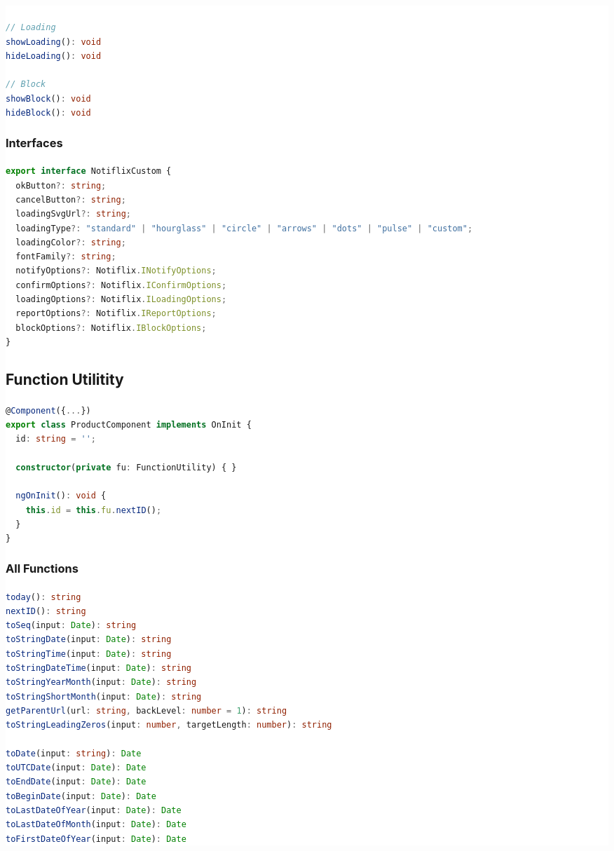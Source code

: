 ```typescript

// Loading
showLoading(): void
hideLoading(): void

// Block
showBlock(): void
hideBlock(): void
```

### Interfaces

```typescript
export interface NotiflixCustom {
  okButton?: string;
  cancelButton?: string;
  loadingSvgUrl?: string;
  loadingType?: "standard" | "hourglass" | "circle" | "arrows" | "dots" | "pulse" | "custom";
  loadingColor?: string;
  fontFamily?: string;
  notifyOptions?: Notiflix.INotifyOptions;
  confirmOptions?: Notiflix.IConfirmOptions;
  loadingOptions?: Notiflix.ILoadingOptions;
  reportOptions?: Notiflix.IReportOptions;
  blockOptions?: Notiflix.IBlockOptions;
}
```

## Function Utilitity

```typescript
@Component({...})
export class ProductComponent implements OnInit {
  id: string = '';

  constructor(private fu: FunctionUtility) { }

  ngOnInit(): void {
    this.id = this.fu.nextID();
  }
}
```

### All Functions

```typescript
today(): string
nextID(): string
toSeq(input: Date): string
toStringDate(input: Date): string
toStringTime(input: Date): string
toStringDateTime(input: Date): string
toStringYearMonth(input: Date): string
toStringShortMonth(input: Date): string
getParentUrl(url: string, backLevel: number = 1): string
toStringLeadingZeros(input: number, targetLength: number): string

toDate(input: string): Date
toUTCDate(input: Date): Date
toEndDate(input: Date): Date
toBeginDate(input: Date): Date
toLastDateOfYear(input: Date): Date
toLastDateOfMonth(input: Date): Date
toFirstDateOfYear(input: Date): Date
```